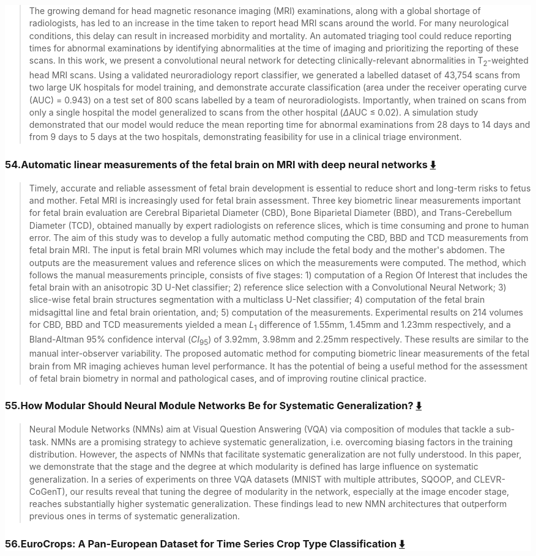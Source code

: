 >  The growing demand for head magnetic resonance imaging (MRI) examinations, along with a global shortage of radiologists, has led to an increase in the time taken to report head MRI scans around the world. For many neurological conditions, this delay can result in increased morbidity and mortality. An automated triaging tool could reduce reporting times for abnormal examinations by identifying abnormalities at the time of imaging and prioritizing the reporting of these scans. In this work, we present a convolutional neural network for detecting clinically-relevant abnormalities in $\text{T}_2$-weighted head MRI scans. Using a validated neuroradiology report classifier, we generated a labelled dataset of 43,754 scans from two large UK hospitals for model training, and demonstrate accurate classification (area under the receiver operating curve (AUC) = 0.943) on a test set of 800 scans labelled by a team of neuroradiologists. Importantly, when trained on scans from only a single hospital the model generalized to scans from the other hospital ($\Delta$AUC $\leq$ 0.02). A simulation study demonstrated that our model would reduce the mean reporting time for abnormal examinations from 28 days to 14 days and from 9 days to 5 days at the two hospitals, demonstrating feasibility for use in a clinical triage environment.      
### 54.Automatic linear measurements of the fetal brain on MRI with deep neural networks  [ :arrow_down: ](https://arxiv.org/pdf/2106.08174.pdf)
>  Timely, accurate and reliable assessment of fetal brain development is essential to reduce short and long-term risks to fetus and mother. Fetal MRI is increasingly used for fetal brain assessment. Three key biometric linear measurements important for fetal brain evaluation are Cerebral Biparietal Diameter (CBD), Bone Biparietal Diameter (BBD), and Trans-Cerebellum Diameter (TCD), obtained manually by expert radiologists on reference slices, which is time consuming and prone to human error. The aim of this study was to develop a fully automatic method computing the CBD, BBD and TCD measurements from fetal brain MRI. The input is fetal brain MRI volumes which may include the fetal body and the mother's abdomen. The outputs are the measurement values and reference slices on which the measurements were computed. The method, which follows the manual measurements principle, consists of five stages: 1) computation of a Region Of Interest that includes the fetal brain with an anisotropic 3D U-Net classifier; 2) reference slice selection with a Convolutional Neural Network; 3) slice-wise fetal brain structures segmentation with a multiclass U-Net classifier; 4) computation of the fetal brain midsagittal line and fetal brain orientation, and; 5) computation of the measurements. Experimental results on 214 volumes for CBD, BBD and TCD measurements yielded a mean $L_1$ difference of 1.55mm, 1.45mm and 1.23mm respectively, and a Bland-Altman 95% confidence interval ($CI_{95}$) of 3.92mm, 3.98mm and 2.25mm respectively. These results are similar to the manual inter-observer variability. The proposed automatic method for computing biometric linear measurements of the fetal brain from MR imaging achieves human level performance. It has the potential of being a useful method for the assessment of fetal brain biometry in normal and pathological cases, and of improving routine clinical practice.      
### 55.How Modular Should Neural Module Networks Be for Systematic Generalization?  [ :arrow_down: ](https://arxiv.org/pdf/2106.08170.pdf)
>  Neural Module Networks (NMNs) aim at Visual Question Answering (VQA) via composition of modules that tackle a sub-task. NMNs are a promising strategy to achieve systematic generalization, i.e. overcoming biasing factors in the training distribution. However, the aspects of NMNs that facilitate systematic generalization are not fully understood. In this paper, we demonstrate that the stage and the degree at which modularity is defined has large influence on systematic generalization. In a series of experiments on three VQA datasets (MNIST with multiple attributes, SQOOP, and CLEVR-CoGenT), our results reveal that tuning the degree of modularity in the network, especially at the image encoder stage, reaches substantially higher systematic generalization. These findings lead to new NMN architectures that outperform previous ones in terms of systematic generalization.      
### 56.EuroCrops: A Pan-European Dataset for Time Series Crop Type Classification  [ :arrow_down: ](https://arxiv.org/pdf/2106.08151.pdf)